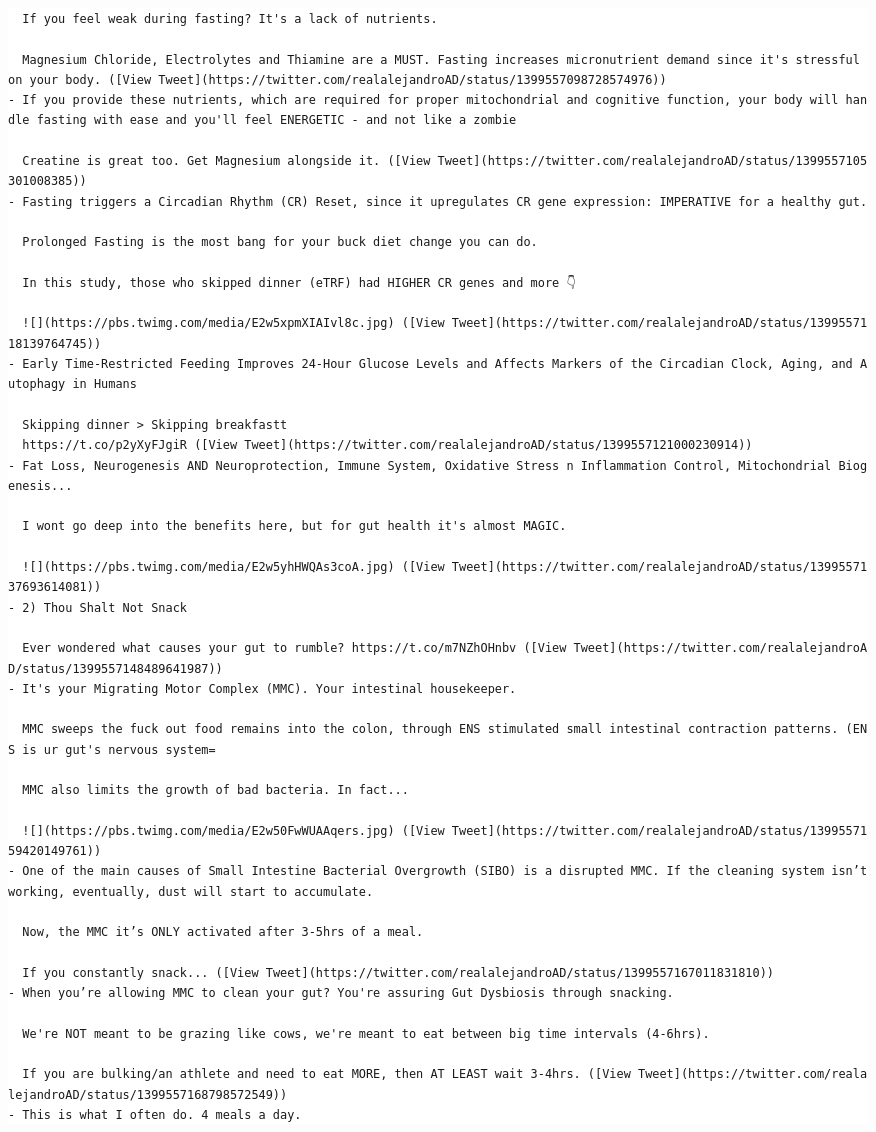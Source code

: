 	  If you feel weak during fasting? It's a lack of nutrients. 
	  
	  Magnesium Chloride, Electrolytes and Thiamine are a MUST. Fasting increases micronutrient demand since it's stressful on your body. ([View Tweet](https://twitter.com/realalejandroAD/status/1399557098728574976))
	- If you provide these nutrients, which are required for proper mitochondrial and cognitive function, your body will handle fasting with ease and you'll feel ENERGETIC - and not like a zombie 
	  
	  Creatine is great too. Get Magnesium alongside it. ([View Tweet](https://twitter.com/realalejandroAD/status/1399557105301008385))
	- Fasting triggers a Circadian Rhythm (CR) Reset, since it upregulates CR gene expression: IMPERATIVE for a healthy gut.
	  
	  Prolonged Fasting is the most bang for your buck diet change you can do.
	  
	  In this study, those who skipped dinner (eTRF) had HIGHER CR genes and more 👇 
	  
	  ![](https://pbs.twimg.com/media/E2w5xpmXIAIvl8c.jpg) ([View Tweet](https://twitter.com/realalejandroAD/status/1399557118139764745))
	- Early Time-Restricted Feeding Improves 24-Hour Glucose Levels and Affects Markers of the Circadian Clock, Aging, and Autophagy in Humans
	  
	  Skipping dinner > Skipping breakfastt 
	  https://t.co/p2yXyFJgiR ([View Tweet](https://twitter.com/realalejandroAD/status/1399557121000230914))
	- Fat Loss, Neurogenesis AND Neuroprotection, Immune System, Oxidative Stress n Inflammation Control, Mitochondrial Biogenesis...
	  
	  I wont go deep into the benefits here, but for gut health it's almost MAGIC. 
	  
	  ![](https://pbs.twimg.com/media/E2w5yhHWQAs3coA.jpg) ([View Tweet](https://twitter.com/realalejandroAD/status/1399557137693614081))
	- 2) Thou Shalt Not Snack
	  
	  Ever wondered what causes your gut to rumble? https://t.co/m7NZhOHnbv ([View Tweet](https://twitter.com/realalejandroAD/status/1399557148489641987))
	- It's your Migrating Motor Complex (MMC). Your intestinal housekeeper.
	  
	  MMC sweeps the fuck out food remains into the colon, through ENS stimulated small intestinal contraction patterns. (ENS is ur gut's nervous system=
	  
	  MMC also limits the growth of bad bacteria. In fact... 
	  
	  ![](https://pbs.twimg.com/media/E2w50FwWUAAqers.jpg) ([View Tweet](https://twitter.com/realalejandroAD/status/1399557159420149761))
	- One of the main causes of Small Intestine Bacterial Overgrowth (SIBO) is a disrupted MMC. If the cleaning system isn’t working, eventually, dust will start to accumulate.
	  
	  Now, the MMC it’s ONLY activated after 3-5hrs of a meal.
	  
	  If you constantly snack... ([View Tweet](https://twitter.com/realalejandroAD/status/1399557167011831810))
	- When you’re allowing MMC to clean your gut? You're assuring Gut Dysbiosis through snacking.
	  
	  We're NOT meant to be grazing like cows, we're meant to eat between big time intervals (4-6hrs).
	  
	  If you are bulking/an athlete and need to eat MORE, then AT LEAST wait 3-4hrs. ([View Tweet](https://twitter.com/realalejandroAD/status/1399557168798572549))
	- This is what I often do. 4 meals a day.
	  